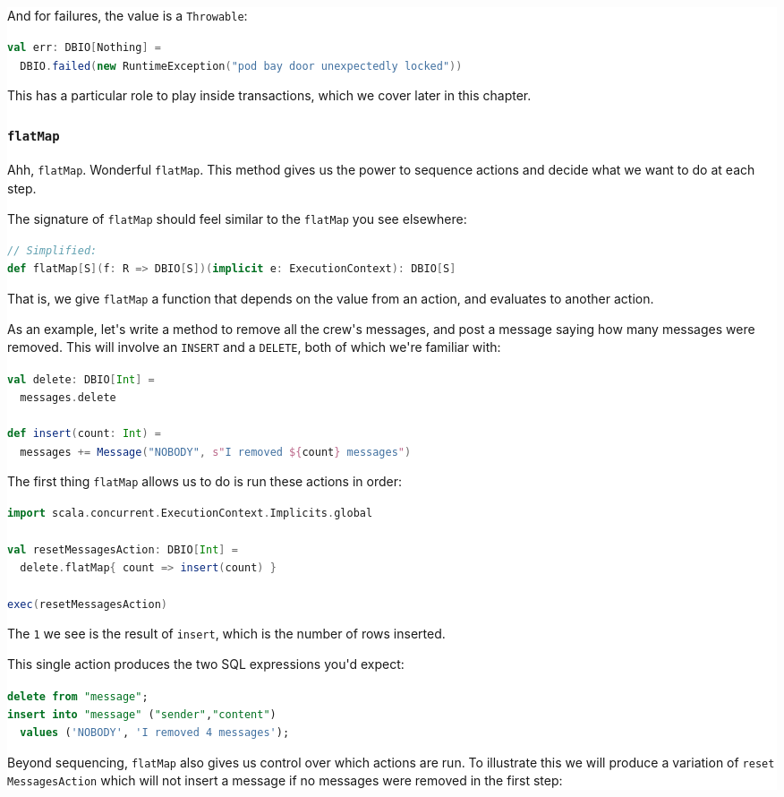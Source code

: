 And for failures, the value is a `Throwable`:

```scala mdoc:silent
val err: DBIO[Nothing] =
  DBIO.failed(new RuntimeException("pod bay door unexpectedly locked"))
```

This has a particular role to play inside transactions, which we cover later in this chapter.

### `flatMap`

Ahh, `flatMap`. Wonderful `flatMap`.
This method gives us the power to sequence actions and decide what we want to do at each step.

The signature of `flatMap` should feel similar to the `flatMap` you see elsewhere:

~~~ scala
// Simplified:
def flatMap[S](f: R => DBIO[S])(implicit e: ExecutionContext): DBIO[S]
~~~

That is, we give `flatMap` a function that depends on the value from an action, and evaluates to another action.

As an example, let's write a method to remove all the crew's messages, and post a message saying how many messages were removed.
This will involve an `INSERT` and a `DELETE`, both of which we're familiar with:

```scala mdoc:silent
val delete: DBIO[Int] =
  messages.delete

def insert(count: Int) =
  messages += Message("NOBODY", s"I removed ${count} messages")
```

The first thing `flatMap` allows us to do is run these actions in order:

```scala mdoc
import scala.concurrent.ExecutionContext.Implicits.global

val resetMessagesAction: DBIO[Int] =
  delete.flatMap{ count => insert(count) }

exec(resetMessagesAction)
```

The `1` we see is the result of `insert`, which is the number of rows inserted.

This single action produces the two SQL expressions you'd expect:

``` sql
delete from "message";
insert into "message" ("sender","content")
  values ('NOBODY', 'I removed 4 messages');
```

Beyond sequencing, `flatMap` also gives us control over which actions are run.
To illustrate this we will produce a variation of `resetMessagesAction` which will not insert a message if no messages were removed in the first step:
